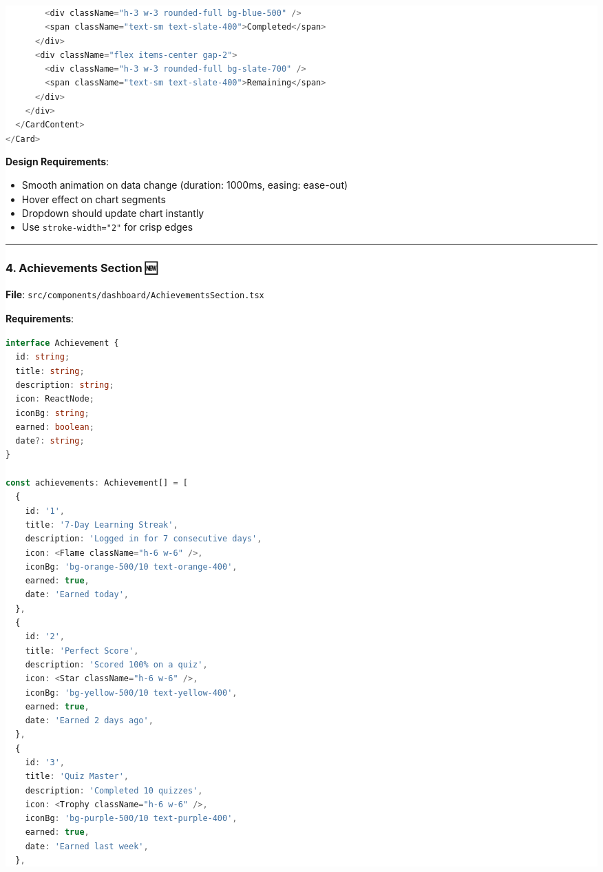 ```typescript
        <div className="h-3 w-3 rounded-full bg-blue-500" />
        <span className="text-sm text-slate-400">Completed</span>
      </div>
      <div className="flex items-center gap-2">
        <div className="h-3 w-3 rounded-full bg-slate-700" />
        <span className="text-sm text-slate-400">Remaining</span>
      </div>
    </div>
  </CardContent>
</Card>
```

**Design Requirements**:
- Smooth animation on data change (duration: 1000ms, easing: ease-out)
- Hover effect on chart segments
- Dropdown should update chart instantly
- Use `stroke-width="2"` for crisp edges

---

### 4. Achievements Section 🆕

**File**: `src/components/dashboard/AchievementsSection.tsx`

**Requirements**:
```typescript
interface Achievement {
  id: string;
  title: string;
  description: string;
  icon: ReactNode;
  iconBg: string;
  earned: boolean;
  date?: string;
}

const achievements: Achievement[] = [
  {
    id: '1',
    title: '7-Day Learning Streak',
    description: 'Logged in for 7 consecutive days',
    icon: <Flame className="h-6 w-6" />,
    iconBg: 'bg-orange-500/10 text-orange-400',
    earned: true,
    date: 'Earned today',
  },
  {
    id: '2',
    title: 'Perfect Score',
    description: 'Scored 100% on a quiz',
    icon: <Star className="h-6 w-6" />,
    iconBg: 'bg-yellow-500/10 text-yellow-400',
    earned: true,
    date: 'Earned 2 days ago',
  },
  {
    id: '3',
    title: 'Quiz Master',
    description: 'Completed 10 quizzes',
    icon: <Trophy className="h-6 w-6" />,
    iconBg: 'bg-purple-500/10 text-purple-400',
    earned: true,
    date: 'Earned last week',
  },
```